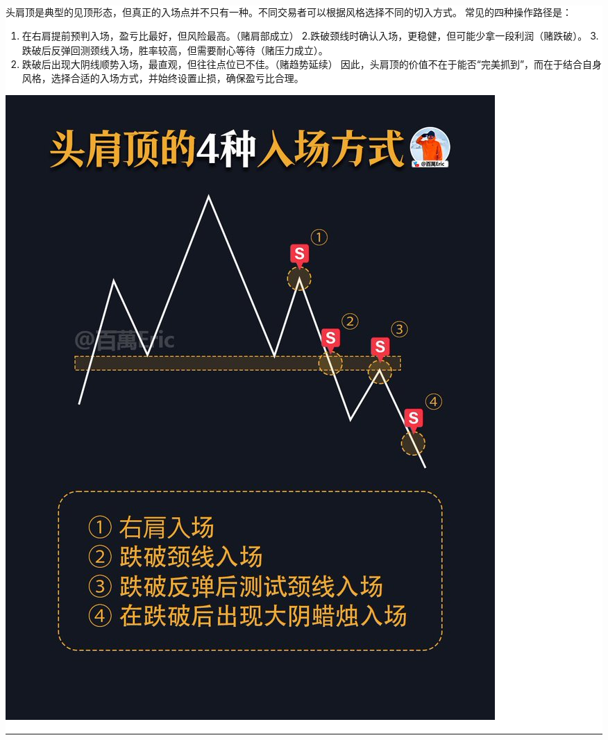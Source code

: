 头肩顶是典型的见顶形态，但真正的入场点并不只有一种。不同交易者可以根据风格选择不同的切入方式。
常见的四种操作路径是：
1. 在右肩提前预判入场，盈亏比最好，但风险最高。（赌肩部成立）
2.跌破颈线时确认入场，更稳健，但可能少拿一段利润（赌跌破）。
3.跌破后反弹回测颈线入场，胜率较高，但需要耐心等待（赌压力成立）。
4. 跌破后出现大阴线顺势入场，最直观，但往往点位已不佳。（赌趋势延续）
因此，头肩顶的价值不在于能否“完美抓到”，而在于结合自身风格，选择合适的入场方式，并始终设置止损，确保盈亏比合理。

![alt text](image-58.png)

---